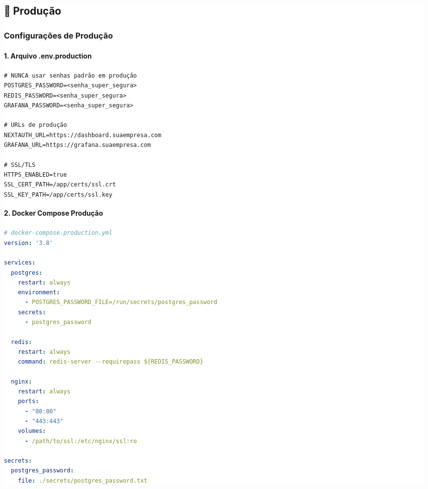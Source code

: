 ## 🚀 Produção

### Configurações de Produção

#### 1. **Arquivo .env.production**
```env
# NUNCA usar senhas padrão em produção
POSTGRES_PASSWORD=<senha_super_segura>
REDIS_PASSWORD=<senha_super_segura>
GRAFANA_PASSWORD=<senha_super_segura>

# URLs de produção
NEXTAUTH_URL=https://dashboard.suaempresa.com
GRAFANA_URL=https://grafana.suaempresa.com

# SSL/TLS
HTTPS_ENABLED=true
SSL_CERT_PATH=/app/certs/ssl.crt
SSL_KEY_PATH=/app/certs/ssl.key
```

#### 2. **Docker Compose Produção**
```yaml
# docker-compose.production.yml
version: '3.8'

services:
  postgres:
    restart: always
    environment:
      - POSTGRES_PASSWORD_FILE=/run/secrets/postgres_password
    secrets:
      - postgres_password
    
  redis:
    restart: always
    command: redis-server --requirepass ${REDIS_PASSWORD}
    
  nginx:
    restart: always
    ports:
      - "80:80"
      - "443:443"
    volumes:
      - /path/to/ssl:/etc/nginx/ssl:ro

secrets:
  postgres_password:
    file: ./secrets/postgres_password.txt
```
